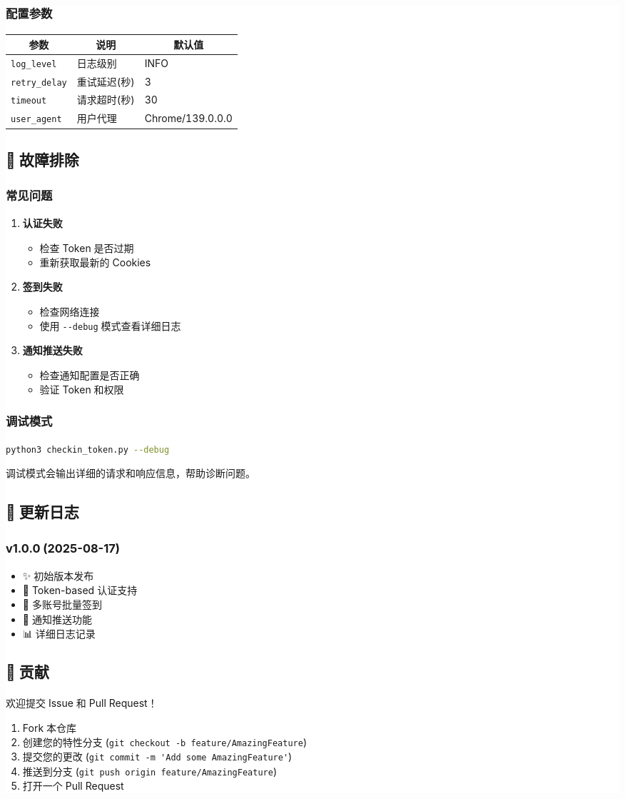 ### 配置参数

| 参数 | 说明 | 默认值 |
|------|------|--------|
| `log_level` | 日志级别 | INFO |
| `retry_delay` | 重试延迟(秒) | 3 |
| `timeout` | 请求超时(秒) | 30 |
| `user_agent` | 用户代理 | Chrome/139.0.0.0 |

## 🐛 故障排除

### 常见问题

1. **认证失败**
   - 检查 Token 是否过期
   - 重新获取最新的 Cookies

2. **签到失败**
   - 检查网络连接
   - 使用 `--debug` 模式查看详细日志

3. **通知推送失败**
   - 检查通知配置是否正确
   - 验证 Token 和权限

### 调试模式

```bash
python3 checkin_token.py --debug
```

调试模式会输出详细的请求和响应信息，帮助诊断问题。

## 📝 更新日志

### v1.0.0 (2025-08-17)
- ✨ 初始版本发布
- 🔐 Token-based 认证支持
- 👥 多账号批量签到
- 🔔 通知推送功能
- 📊 详细日志记录

## 🤝 贡献

欢迎提交 Issue 和 Pull Request！

1. Fork 本仓库
2. 创建您的特性分支 (`git checkout -b feature/AmazingFeature`)
3. 提交您的更改 (`git commit -m 'Add some AmazingFeature'`)
4. 推送到分支 (`git push origin feature/AmazingFeature`)
5. 打开一个 Pull Request
